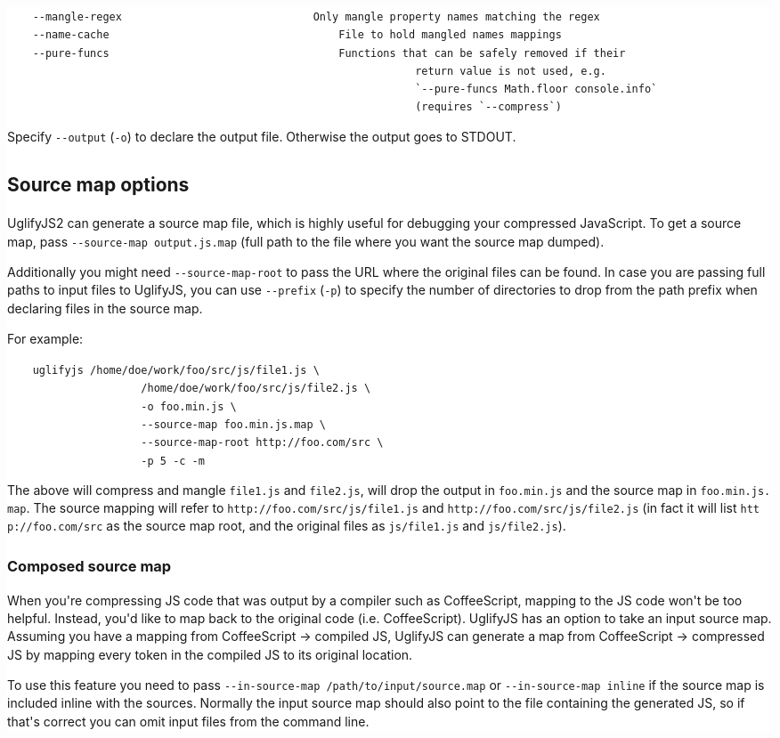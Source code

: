 ```
	--mangle-regex								Only mangle property names matching the regex
	--name-cache									File to hold mangled names mappings
	--pure-funcs									Functions that can be safely removed if their
																return value is not used, e.g.
																`--pure-funcs Math.floor console.info`
																(requires `--compress`)
```

Specify `--output` (`-o`) to declare the output file.	Otherwise the output
goes to STDOUT.

## Source map options

UglifyJS2 can generate a source map file, which is highly useful for
debugging your compressed JavaScript.	To get a source map, pass
`--source-map output.js.map` (full path to the file where you want the
source map dumped).

Additionally you might need `--source-map-root` to pass the URL where the
original files can be found.	In case you are passing full paths to input
files to UglifyJS, you can use `--prefix` (`-p`) to specify the number of
directories to drop from the path prefix when declaring files in the source
map.

For example:

		uglifyjs /home/doe/work/foo/src/js/file1.js \
						 /home/doe/work/foo/src/js/file2.js \
						 -o foo.min.js \
						 --source-map foo.min.js.map \
						 --source-map-root http://foo.com/src \
						 -p 5 -c -m

The above will compress and mangle `file1.js` and `file2.js`, will drop the
output in `foo.min.js` and the source map in `foo.min.js.map`.	The source
mapping will refer to `http://foo.com/src/js/file1.js` and
`http://foo.com/src/js/file2.js` (in fact it will list `http://foo.com/src`
as the source map root, and the original files as `js/file1.js` and
`js/file2.js`).

### Composed source map

When you're compressing JS code that was output by a compiler such as
CoffeeScript, mapping to the JS code won't be too helpful.	Instead, you'd
like to map back to the original code (i.e. CoffeeScript).	UglifyJS has an
option to take an input source map.	Assuming you have a mapping from
CoffeeScript → compiled JS, UglifyJS can generate a map from CoffeeScript →
compressed JS by mapping every token in the compiled JS to its original
location.

To use this feature you need to pass `--in-source-map
/path/to/input/source.map` or `--in-source-map inline` if the source map is
included inline with the sources. Normally the input source map should also
point to the file containing the generated JS, so if that's correct you can
omit input files from the command line.
